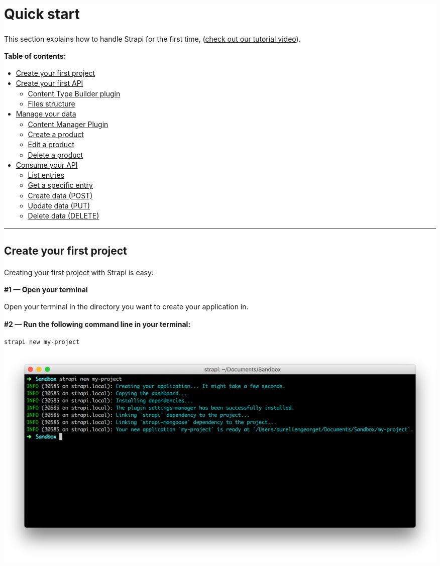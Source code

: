 # Quick start

This section explains how to handle Strapi for the first time, ([check out our tutorial video](https://www.youtube.com/watch?v=yMl5IcFHA74)).

**Table of contents:**
- [Create your first project](#create-your-first-project)
- [Create your first API](#create-your-first-api)
  - [Content Type Builder plugin](#content-type-builder-plugin)
  - [Files structure](#files-structure)
- [Manage your data](#manage-your-data)
  - [Content Manager Plugin](#content-manager-plugin)
  - [Create a product](#create-a-product)
  - [Edit a product](#edit-a-product)
  - [Delete a product](#delete-a-product)
- [Consume your API](#consume-your-api)
  - [List entries](#list-entries)
  - [Get a specific entry](#get-a-specific-entry)
  - [Create data (POST)](#create-data-post)
  - [Update data (PUT)](#update-data-put)
  - [Delete data (DELETE)](#delete-data-delete)

***

## Create your first project

Creating your first project with Strapi is easy:

**#1 — Open your terminal**

Open your terminal in the directory you want to create your application in.

**#2 — Run the following command line in your terminal:**

```bash
strapi new my-project
```

![Generate a Strapi project](../assets/terminal_new.png)

